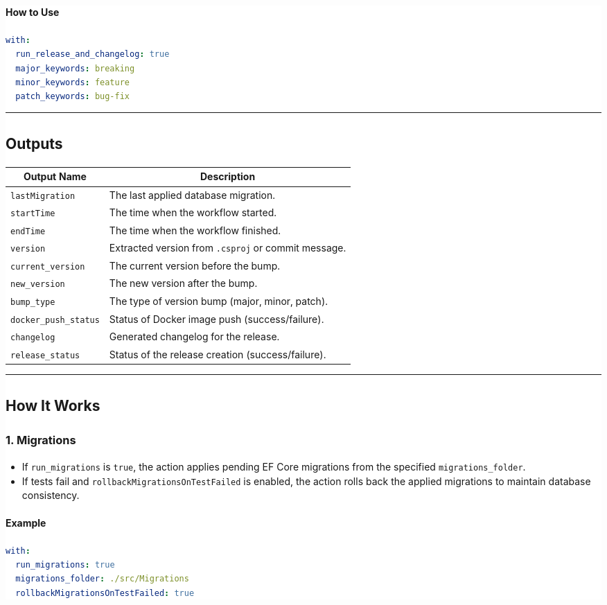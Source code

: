#### How to Use

```yml
with:
  run_release_and_changelog: true
  major_keywords: breaking
  minor_keywords: feature
  patch_keywords: bug-fix
```

---

## Outputs

| Output Name          | Description                                         |
| -------------------- | --------------------------------------------------- |
| `lastMigration`      | The last applied database migration.                |
| `startTime`          | The time when the workflow started.                 |
| `endTime`            | The time when the workflow finished.                |
| `version`            | Extracted version from `.csproj` or commit message. |
| `current_version`    | The current version before the bump.                |
| `new_version`        | The new version after the bump.                     |
| `bump_type`          | The type of version bump (major, minor, patch).     |
| `docker_push_status` | Status of Docker image push (success/failure).      |
| `changelog`          | Generated changelog for the release.                |
| `release_status`     | Status of the release creation (success/failure).   |

---

## How It Works

### 1. Migrations

- If `run_migrations` is `true`, the action applies pending EF Core migrations
  from the specified `migrations_folder`.
- If tests fail and `rollbackMigrationsOnTestFailed` is enabled, the action
  rolls back the applied migrations to maintain database consistency.

#### Example

```yml
with:
  run_migrations: true
  migrations_folder: ./src/Migrations
  rollbackMigrationsOnTestFailed: true
```
